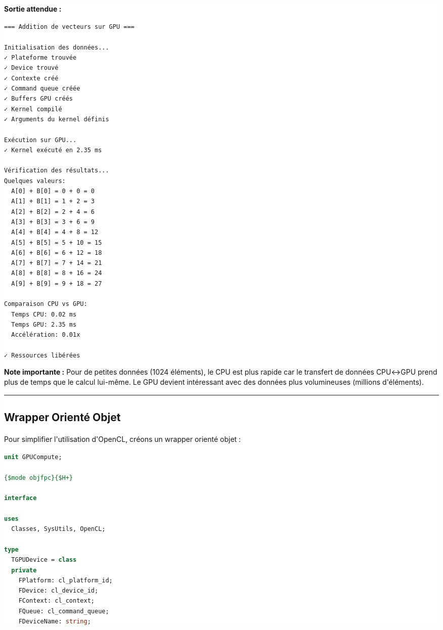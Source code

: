 
**Sortie attendue :**
```
=== Addition de vecteurs sur GPU ===

Initialisation des données...
✓ Plateforme trouvée
✓ Device trouvé
✓ Contexte créé
✓ Command queue créée
✓ Buffers GPU créés
✓ Kernel compilé
✓ Arguments du kernel définis

Exécution sur GPU...
✓ Kernel exécuté en 2.35 ms

Vérification des résultats...
Quelques valeurs:
  A[0] + B[0] = 0 + 0 = 0
  A[1] + B[1] = 1 + 2 = 3
  A[2] + B[2] = 2 + 4 = 6
  A[3] + B[3] = 3 + 6 = 9
  A[4] + B[4] = 4 + 8 = 12
  A[5] + B[5] = 5 + 10 = 15
  A[6] + B[6] = 6 + 12 = 18
  A[7] + B[7] = 7 + 14 = 21
  A[8] + B[8] = 8 + 16 = 24
  A[9] + B[9] = 9 + 18 = 27

Comparaison CPU vs GPU:
  Temps CPU: 0.02 ms
  Temps GPU: 2.35 ms
  Accélération: 0.01x

✓ Ressources libérées
```

**Note importante :** Pour de petites données (1024 éléments), le CPU est plus rapide car le transfert de données CPU↔GPU prend plus de temps que le calcul lui-même. Le GPU devient intéressant avec des données plus volumineuses (millions d'éléments).

---

## Wrapper Orienté Objet

Pour simplifier l'utilisation d'OpenCL, créons un wrapper orienté objet :

```pascal
unit GPUCompute;

{$mode objfpc}{$H+}

interface

uses
  Classes, SysUtils, OpenCL;

type
  TGPUDevice = class
  private
    FPlatform: cl_platform_id;
    FDevice: cl_device_id;
    FContext: cl_context;
    FQueue: cl_command_queue;
    FDeviceName: string;
```